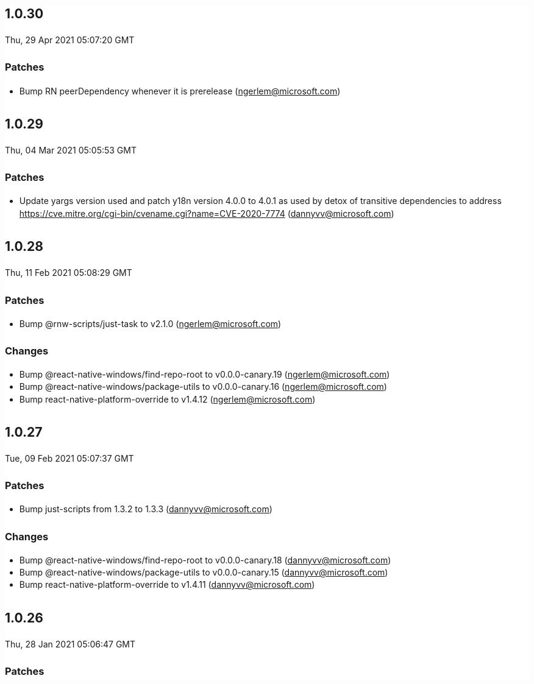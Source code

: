 ## 1.0.30

Thu, 29 Apr 2021 05:07:20 GMT

### Patches

- Bump RN peerDependency whenever it is prerelease (ngerlem@microsoft.com)

## 1.0.29

Thu, 04 Mar 2021 05:05:53 GMT

### Patches

- Update yargs version used and patch y18n version 4.0.0 to 4.0.1 as used by detox of transitive dependencies to address https://cve.mitre.org/cgi-bin/cvename.cgi?name=CVE-2020-7774 (dannyvv@microsoft.com)

## 1.0.28

Thu, 11 Feb 2021 05:08:29 GMT

### Patches

- Bump @rnw-scripts/just-task to v2.1.0 (ngerlem@microsoft.com)

### Changes

- Bump @react-native-windows/find-repo-root to v0.0.0-canary.19 (ngerlem@microsoft.com)
- Bump @react-native-windows/package-utils to v0.0.0-canary.16 (ngerlem@microsoft.com)
- Bump react-native-platform-override to v1.4.12 (ngerlem@microsoft.com)

## 1.0.27

Tue, 09 Feb 2021 05:07:37 GMT

### Patches

- Bump just-scripts from 1.3.2 to 1.3.3 (dannyvv@microsoft.com)

### Changes

- Bump @react-native-windows/find-repo-root to v0.0.0-canary.18 (dannyvv@microsoft.com)
- Bump @react-native-windows/package-utils to v0.0.0-canary.15 (dannyvv@microsoft.com)
- Bump react-native-platform-override to v1.4.11 (dannyvv@microsoft.com)

## 1.0.26

Thu, 28 Jan 2021 05:06:47 GMT

### Patches
